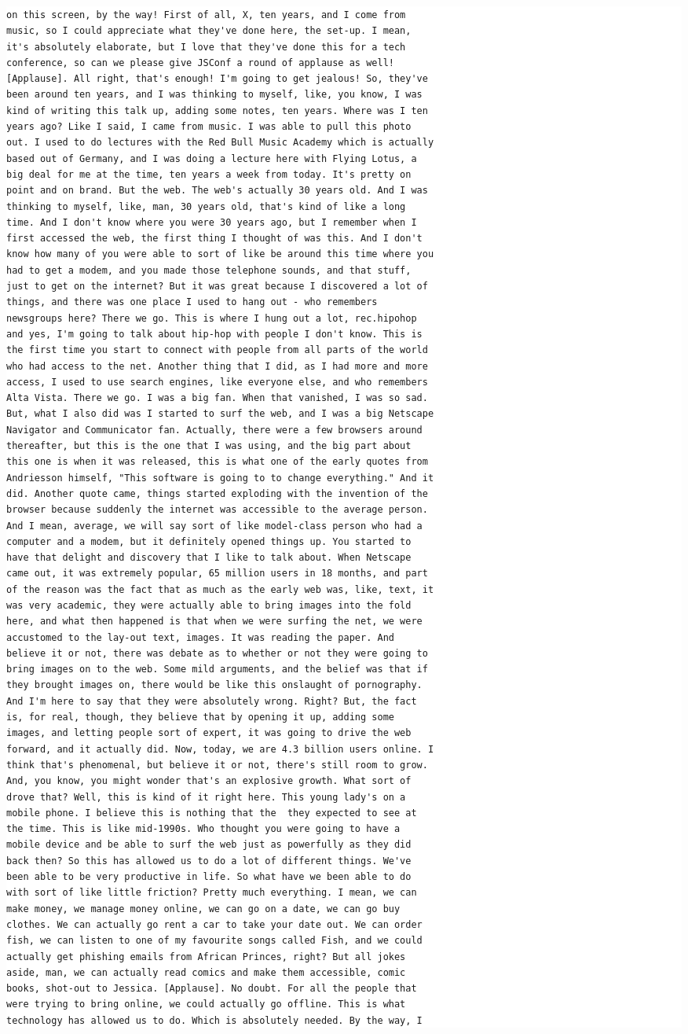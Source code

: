     on this screen, by the way! First of all, X, ten years, and I come from
    music, so I could appreciate what they've done here, the set-up. I mean,
    it's absolutely elaborate, but I love that they've done this for a tech
    conference, so can we please give JSConf a round of applause as well!
    [Applause]. All right, that's enough! I'm going to get jealous! So, they've
    been around ten years, and I was thinking to myself, like, you know, I was
    kind of writing this talk up, adding some notes, ten years. Where was I ten
    years ago? Like I said, I came from music. I was able to pull this photo
    out. I used to do lectures with the Red Bull Music Academy which is actually
    based out of Germany, and I was doing a lecture here with Flying Lotus, a
    big deal for me at the time, ten years a week from today. It's pretty on
    point and on brand. But the web. The web's actually 30 years old. And I was
    thinking to myself, like, man, 30 years old, that's kind of like a long
    time. And I don't know where you were 30 years ago, but I remember when I
    first accessed the web, the first thing I thought of was this. And I don't
    know how many of you were able to sort of like be around this time where you
    had to get a modem, and you made those telephone sounds, and that stuff,
    just to get on the internet? But it was great because I discovered a lot of
    things, and there was one place I used to hang out - who remembers
    newsgroups here? There we go. This is where I hung out a lot, rec.hipohop
    and yes, I'm going to talk about hip-hop with people I don't know. This is
    the first time you start to connect with people from all parts of the world
    who had access to the net. Another thing that I did, as I had more and more
    access, I used to use search engines, like everyone else, and who remembers
    Alta Vista. There we go. I was a big fan. When that vanished, I was so sad.
    But, what I also did was I started to surf the web, and I was a big Netscape
    Navigator and Communicator fan. Actually, there were a few browsers around
    thereafter, but this is the one that I was using, and the big part about
    this one is when it was released, this is what one of the early quotes from
    Andriesson himself, "This software is going to to change everything." And it
    did. Another quote came, things started exploding with the invention of the
    browser because suddenly the internet was accessible to the average person.
    And I mean, average, we will say sort of like model-class person who had a
    computer and a modem, but it definitely opened things up. You started to
    have that delight and discovery that I like to talk about. When Netscape
    came out, it was extremely popular, 65 million users in 18 months, and part
    of the reason was the fact that as much as the early web was, like, text, it
    was very academic, they were actually able to bring images into the fold
    here, and what then happened is that when we were surfing the net, we were
    accustomed to the lay-out text, images. It was reading the paper. And
    believe it or not, there was debate as to whether or not they were going to
    bring images on to the web. Some mild arguments, and the belief was that if
    they brought images on, there would be like this onslaught of pornography.
    And I'm here to say that they were absolutely wrong. Right? But, the fact
    is, for real, though, they believe that by opening it up, adding some
    images, and letting people sort of expert, it was going to drive the web
    forward, and it actually did. Now, today, we are 4.3 billion users online. I
    think that's phenomenal, but believe it or not, there's still room to grow.
    And, you know, you might wonder that's an explosive growth. What sort of
    drove that? Well, this is kind of it right here. This young lady's on a
    mobile phone. I believe this is nothing that the  they expected to see at
    the time. This is like mid-1990s. Who thought you were going to have a
    mobile device and be able to surf the web just as powerfully as they did
    back then? So this has allowed us to do a lot of different things. We've
    been able to be very productive in life. So what have we been able to do
    with sort of like little friction? Pretty much everything. I mean, we can
    make money, we manage money online, we can go on a date, we can go buy
    clothes. We can actually go rent a car to take your date out. We can order
    fish, we can listen to one of my favourite songs called Fish, and we could
    actually get phishing emails from African Princes, right? But all jokes
    aside, man, we can actually read comics and make them accessible, comic
    books, shot-out to Jessica. [Applause]. No doubt. For all the people that
    were trying to bring online, we could actually go offline. This is what
    technology has allowed us to do. Which is absolutely needed. By the way, I